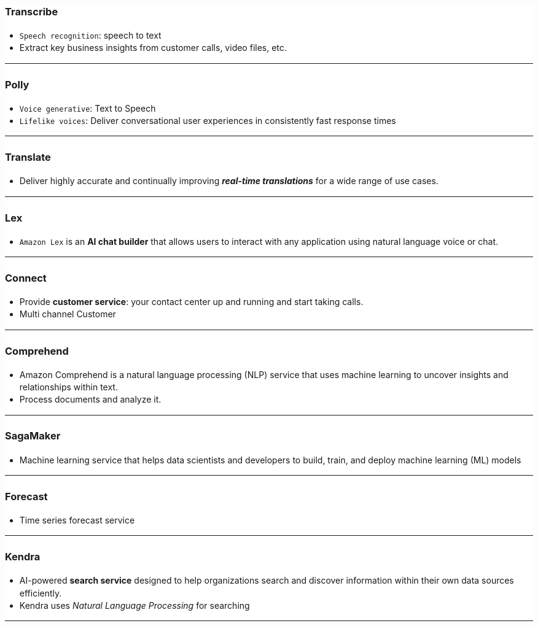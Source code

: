 
### Transcribe
- `Speech recognition`: speech to text
- Extract key business insights from customer calls, video files, etc. 
---

### Polly
- `Voice generative`: Text to Speech
- `Lifelike voices`: Deliver conversational user experiences in consistently fast response times
---

### Translate
- Deliver highly accurate and continually improving ***real-time translations*** for a wide range of use cases.
---

### Lex
- `Amazon Lex` is an **AI chat builder** that allows users to interact with any application using natural language voice or chat.
---

### Connect
- Provide **customer service**: your contact center up and running and start taking calls. 
- Multi channel Customer
---

### Comprehend
- Amazon Comprehend is a natural language processing (NLP) service that uses machine learning to uncover insights and relationships within text. 
- Process documents and analyze it.

---

### SagaMaker
- Machine learning service that helps data scientists and developers to build, train, and deploy machine learning (ML) models

---

### Forecast
- Time series forecast service

---

### Kendra
- AI-powered **search service** designed to help organizations search and discover information within their own data sources efficiently.
- Kendra uses *Natural Language Processing* for searching
---
